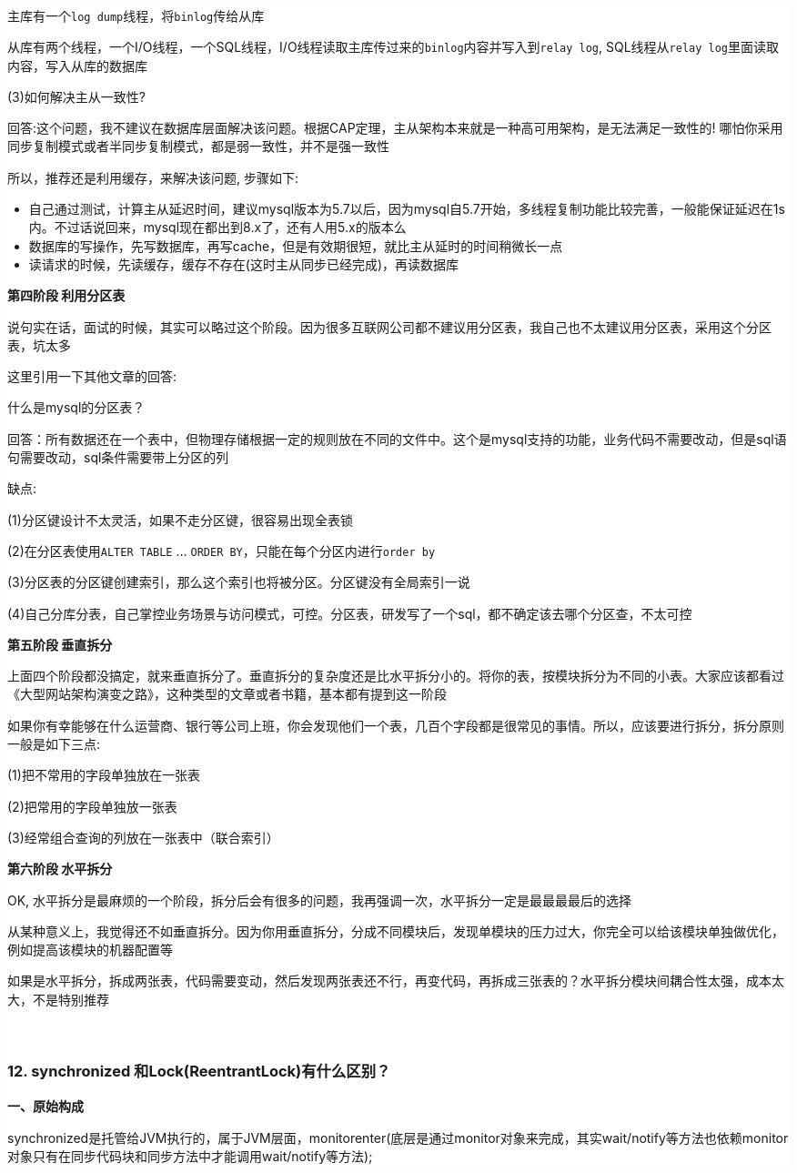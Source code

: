 主库有一个`log dump`线程，将`binlog`传给从库

从库有两个线程，一个I/O线程，一个SQL线程，I/O线程读取主库传过来的`binlog`内容并写入到`relay log`, SQL线程从`relay log`里面读取内容，写入从库的数据库

(3)如何解决主从一致性?

回答:这个问题，我不建议在数据库层面解决该问题。根据CAP定理，主从架构本来就是一种高可用架构，是无法满足一致性的! 哪怕你采用同步复制模式或者半同步复制模式，都是弱一致性，并不是强一致性

所以，推荐还是利用缓存，来解决该问题, 步骤如下:

-   自己通过测试，计算主从延迟时间，建议mysql版本为5.7以后，因为mysql自5.7开始，多线程复制功能比较完善，一般能保证延迟在1s内。不过话说回来，mysql现在都出到8.x了，还有人用5.x的版本么
-   数据库的写操作，先写数据库，再写cache，但是有效期很短，就比主从延时的时间稍微长一点
-   读请求的时候，先读缓存，缓存不存在(这时主从同步已经完成)，再读数据库

**第四阶段 利用分区表**

说句实在话，面试的时候，其实可以略过这个阶段。因为很多互联网公司都不建议用分区表，我自己也不太建议用分区表，采用这个分区表，坑太多

这里引用一下其他文章的回答:

什么是mysql的分区表？

回答：所有数据还在一个表中，但物理存储根据一定的规则放在不同的文件中。这个是mysql支持的功能，业务代码不需要改动，但是sql语句需要改动，sql条件需要带上分区的列

缺点:

(1)分区键设计不太灵活，如果不走分区键，很容易出现全表锁

(2)在分区表使用`ALTER TABLE` … `ORDER BY`，只能在每个分区内进行`order by`

(3)分区表的分区键创建索引，那么这个索引也将被分区。分区键没有全局索引一说

(4)自己分库分表，自己掌控业务场景与访问模式，可控。分区表，研发写了一个sql，都不确定该去哪个分区查，不太可控

**第五阶段 垂直拆分**

上面四个阶段都没搞定，就来垂直拆分了。垂直拆分的复杂度还是比水平拆分小的。将你的表，按模块拆分为不同的小表。大家应该都看过《大型网站架构演变之路》，这种类型的文章或者书籍，基本都有提到这一阶段

如果你有幸能够在什么运营商、银行等公司上班，你会发现他们一个表，几百个字段都是很常见的事情。所以，应该要进行拆分，拆分原则一般是如下三点:

(1)把不常用的字段单独放在一张表

(2)把常用的字段单独放一张表

(3)经常组合查询的列放在一张表中（联合索引）

**第六阶段 水平拆分**

OK, 水平拆分是最麻烦的一个阶段，拆分后会有很多的问题，我再强调一次，水平拆分一定是最最最最后的选择

从某种意义上，我觉得还不如垂直拆分。因为你用垂直拆分，分成不同模块后，发现单模块的压力过大，你完全可以给该模块单独做优化，例如提高该模块的机器配置等

如果是水平拆分，拆成两张表，代码需要变动，然后发现两张表还不行，再变代码，再拆成三张表的？水平拆分模块间耦合性太强，成本太大，不是特别推荐

<br/>

### 12. synchronized 和Lock(ReentrantLock)有什么区别？

**一、原始构成**

synchronized是托管给JVM执行的，属于JVM层面，monitorenter(底层是通过monitor对象来完成，其实wait/notify等方法也依赖monitor对象只有在同步代码块和同步方法中才能调用wait/notify等方法);
